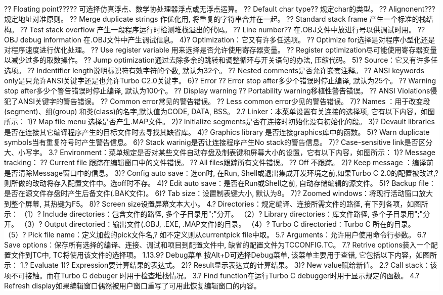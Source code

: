 ?? Floating point????? 可选择仿真浮点、数学协处理器浮点或无浮点运算。
?? Default char type?? 规定char的类型。
?? Alignonent??? 规定地址对准原则。
?? Merge duplicate strings 作优化用, 将重复的字符串合并在一起。
?? Standard stack frame 产生一个标准的栈结构。
?? Test stack overflow 产生一段程序运行时检测堆栈溢出的代码。
?? Line number?? 在.OBJ文件中放进行号以供调试时用。
?? OBJ debug information 在.OBJ文件中产生调试信息。
4)? Optimization：它又有许多任选项。
?? Optimize for选择是对程序小型化还是对程序速度进行优化处理。
?? Use register variable 用来选择是否允许使用寄存器变量。
?? Register optimization尽可能使用寄存器变量以减少过多的取数操作。
?? Jump optimization通过去除多余的跳转和调整循环与开关语句的办法, 压缩代码。
5)? Source：它又有许多任选项。
?? Indentifier length说明标识符有效字符的个数, 默认为32个。
?? Nested comments是否允许嵌套注释。
?? ANSI keywords only是只允许ANSI关键字还是也允许Turbo C2.0关键字。
6)? Error
?? Error stop after多少个错误时停止编译, 默认为25个。
?? Warning stop after多少个警告错误时停止编译, 默认为100个。
?? Display warning
?? Portability warning移植性警告错误。
?? ANSI Violations侵犯了ANSI关键字的警告错误。
?? Common error常见的警告错误。
?? Less common error少见的警告错误。
7)? Names ：用于改变段(segment)、组(group) 和类(class)的名字,默认值为CODE, DATA, BSS。
2.? Linker：本菜单设置有关连接的选择项, 它有以下内容，如图所示：
1)? Map file menu 选择是否产生.MAP文件。
2)? Initialize segments是否在连接时初始化没有初始化的段。
3)? Devault libraries是否在连接其它编译程序产生的目标文件时去寻找其缺省库。
4)? Graphics library 是否连接graphics库中的函数。
5)? Warn duplicate symbols当有重复符号时产生警告信息。
6)? Stack warinig是否让连接程序产生No stack的警告信息。
7)? Case-sensitive link是否区分大、小写字。
3.? Environment：菜单规定是否对某些文件自动存盘及制表键和屏幕大小的设置，它有以下内容，如图所示：
1)? Message tracking：
?? Current file 跟踪在编辑窗口中的文件错误。
?? All files跟踪所有文件错误。
?? Off 不跟踪。
2)? Keep message ：编译前是否清除Message窗口中的信息。
3)? Config auto save：选on时, 在Run, Shell或退出集成开发环境之前,如果Turbo C 2.0的配置被改过,? 则所做的改动将存入配置文件中。选off时不存。
4)? Edit auto save：是否在Run或Shell之前, 自动存储编辑的源文件。
5)? Backup file：是否在源文件存盘时产生后备文件(.BAK文件)。
6)? Tab size：设置制表键大小, 默认为8。
7)? Zoomed windows：将现行活动窗口放大到整个屏幕, 其热键为F5。
8)? Screen size设置屏幕文本大小。
4.? Directories：规定编译、连接所需文件的路径, 有下列各项，如图所示：
（1）? Include directories：包含文件的路径, 多个子目录用";"分开。
（2）? Library directories：库文件路径, 多个子目录用";"分开。
（3）? Output directoried：输出文件(.OBJ, .EXE, .MAP文件)的目录。
（4）? Turbo C directoried：Turbo C 所在的目录。
（5）? Pick file name：定义加载的pick文件名,? 如不定义则从currentpick file中取。
5.? Arguments：允许用户使用命令行参数。
6.? Save options：保存所有选择的编译、连接、调试和项目到配置文件中, 缺省的配置文件为TCCONFIG.TC。
7.? Retrive options装入一个配置文件到TC中, TC将使用该文件的选择项。
1.13.9? Debug菜单
按Alt+D可选择Debug菜单, 该菜单主要用于查错, 它包括以下内容，如图所示：
1.? Evaluate
1)? Expression要计算结果的表达式。
2)? Result显示表达式的计算结果。
3)? New value赋给新值。
2.? Call stack：该项不可接触。而在Turbo C debuger 时用于检查堆栈情况。
3.? Find function在运行Turbo C debugger时用于显示规定的函数。
4.? Refresh display如果编辑窗口偶然被用户窗口重写了可用此恢复编辑窗口的内容。